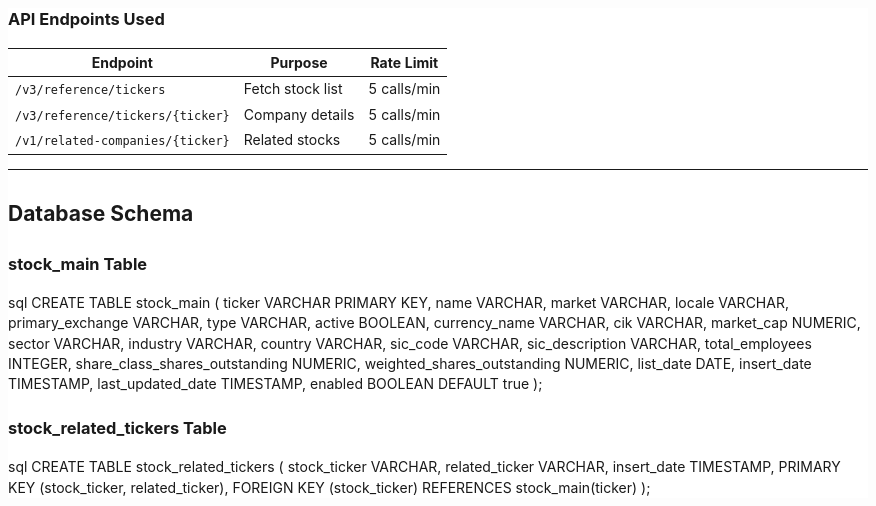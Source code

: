 
### API Endpoints Used

| Endpoint | Purpose | Rate Limit |
|----------|---------|------------|
| `/v3/reference/tickers` | Fetch stock list | 5 calls/min |
| `/v3/reference/tickers/{ticker}` | Company details | 5 calls/min |
| `/v1/related-companies/{ticker}` | Related stocks | 5 calls/min |

---

## Database Schema

### stock_main Table
sql
CREATE TABLE stock_main (
    ticker VARCHAR PRIMARY KEY,
    name VARCHAR,
    market VARCHAR,
    locale VARCHAR,
    primary_exchange VARCHAR,
    type VARCHAR,
    active BOOLEAN,
    currency_name VARCHAR,
    cik VARCHAR,
    market_cap NUMERIC,
    sector VARCHAR,
    industry VARCHAR,
    country VARCHAR,
    sic_code VARCHAR,
    sic_description VARCHAR,
    total_employees INTEGER,
    share_class_shares_outstanding NUMERIC,
    weighted_shares_outstanding NUMERIC,
    list_date DATE,
    insert_date TIMESTAMP,
    last_updated_date TIMESTAMP,
    enabled BOOLEAN DEFAULT true
);


### stock_related_tickers Table
sql
CREATE TABLE stock_related_tickers (
    stock_ticker VARCHAR,
    related_ticker VARCHAR,
    insert_date TIMESTAMP,
    PRIMARY KEY (stock_ticker, related_ticker),
    FOREIGN KEY (stock_ticker) REFERENCES stock_main(ticker)
);
